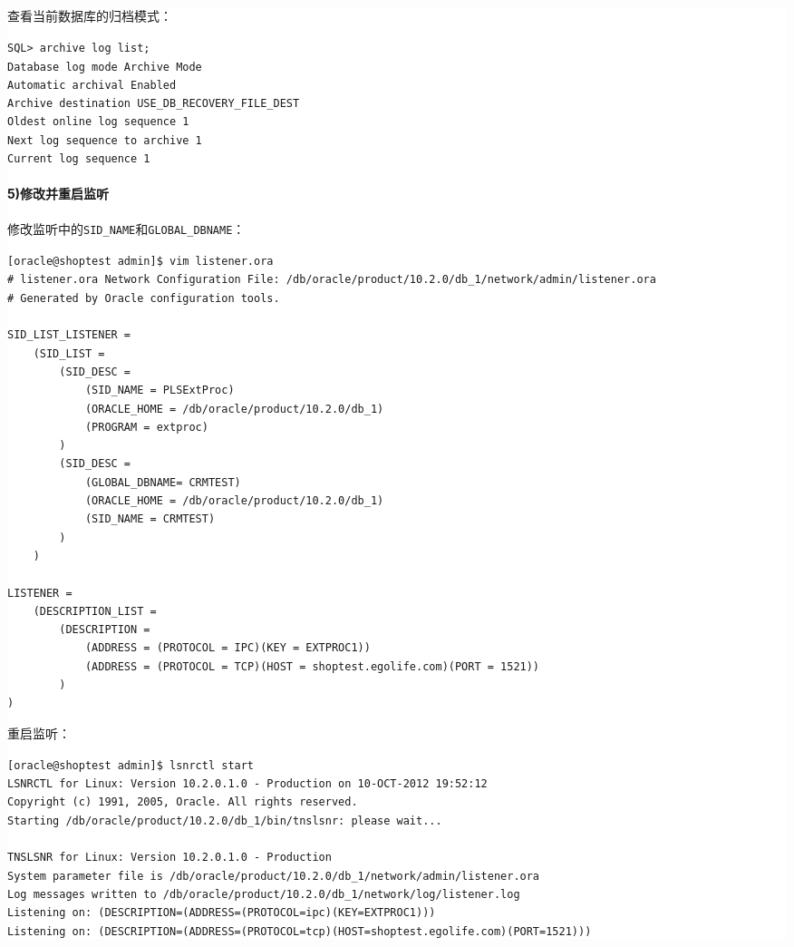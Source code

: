 查看当前数据库的归档模式：

	SQL> archive log list;
	Database log mode Archive Mode
	Automatic archival Enabled
	Archive destination USE_DB_RECOVERY_FILE_DEST
	Oldest online log sequence 1
	Next log sequence to archive 1
	Current log sequence 1
	
#### 5)修改并重启监听

修改监听中的`SID_NAME`和`GLOBAL_DBNAME`：
	
	[oracle@shoptest admin]$ vim listener.ora
	# listener.ora Network Configuration File: /db/oracle/product/10.2.0/db_1/network/admin/listener.ora
	# Generated by Oracle configuration tools.
	
	SID_LIST_LISTENER =
	    (SID_LIST =
	        (SID_DESC =
	            (SID_NAME = PLSExtProc)
	            (ORACLE_HOME = /db/oracle/product/10.2.0/db_1)
	            (PROGRAM = extproc)
	        )
	        (SID_DESC =
	            (GLOBAL_DBNAME= CRMTEST)
	            (ORACLE_HOME = /db/oracle/product/10.2.0/db_1)
	            (SID_NAME = CRMTEST)
	        )
	    )
	
	LISTENER =
	    (DESCRIPTION_LIST =
	        (DESCRIPTION =
	            (ADDRESS = (PROTOCOL = IPC)(KEY = EXTPROC1))
	            (ADDRESS = (PROTOCOL = TCP)(HOST = shoptest.egolife.com)(PORT = 1521))
	        )
	)

重启监听：

	[oracle@shoptest admin]$ lsnrctl start
	LSNRCTL for Linux: Version 10.2.0.1.0 - Production on 10-OCT-2012 19:52:12
	Copyright (c) 1991, 2005, Oracle. All rights reserved.
	Starting /db/oracle/product/10.2.0/db_1/bin/tnslsnr: please wait...
	
	TNSLSNR for Linux: Version 10.2.0.1.0 - Production
	System parameter file is /db/oracle/product/10.2.0/db_1/network/admin/listener.ora
	Log messages written to /db/oracle/product/10.2.0/db_1/network/log/listener.log
	Listening on: (DESCRIPTION=(ADDRESS=(PROTOCOL=ipc)(KEY=EXTPROC1)))
	Listening on: (DESCRIPTION=(ADDRESS=(PROTOCOL=tcp)(HOST=shoptest.egolife.com)(PORT=1521)))
	